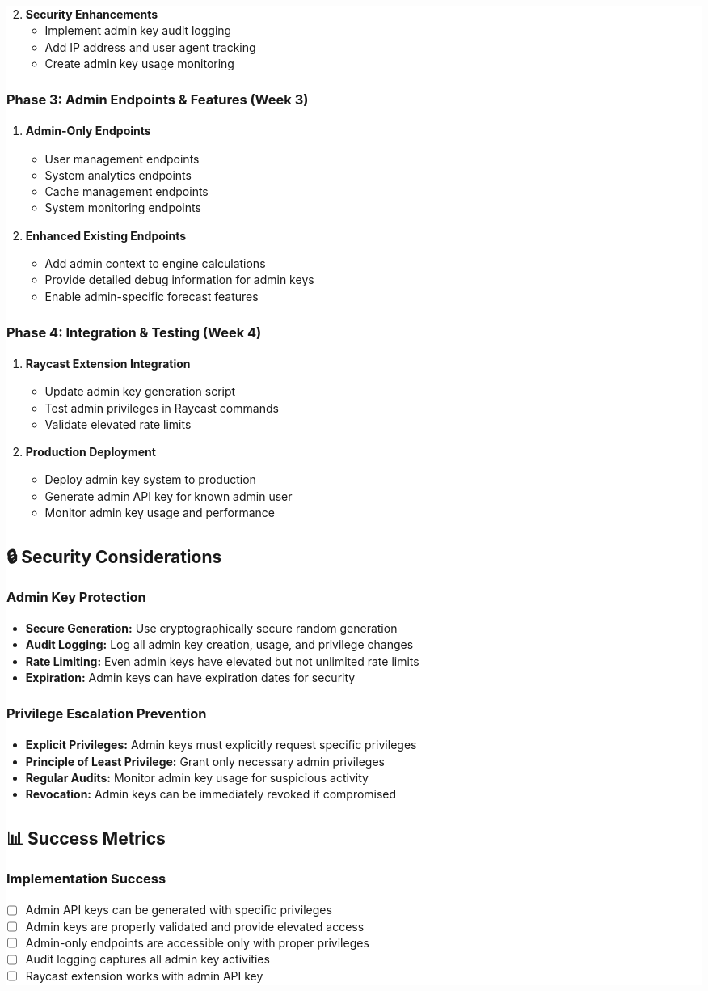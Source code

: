 2. **Security Enhancements**
   - Implement admin key audit logging
   - Add IP address and user agent tracking
   - Create admin key usage monitoring

### **Phase 3: Admin Endpoints & Features (Week 3)**
1. **Admin-Only Endpoints**
   - User management endpoints
   - System analytics endpoints
   - Cache management endpoints
   - System monitoring endpoints

2. **Enhanced Existing Endpoints**
   - Add admin context to engine calculations
   - Provide detailed debug information for admin keys
   - Enable admin-specific forecast features

### **Phase 4: Integration & Testing (Week 4)**
1. **Raycast Extension Integration**
   - Update admin key generation script
   - Test admin privileges in Raycast commands
   - Validate elevated rate limits

2. **Production Deployment**
   - Deploy admin key system to production
   - Generate admin API key for known admin user
   - Monitor admin key usage and performance

## 🔒 Security Considerations

### **Admin Key Protection**
- **Secure Generation:** Use cryptographically secure random generation
- **Audit Logging:** Log all admin key creation, usage, and privilege changes
- **Rate Limiting:** Even admin keys have elevated but not unlimited rate limits
- **Expiration:** Admin keys can have expiration dates for security

### **Privilege Escalation Prevention**
- **Explicit Privileges:** Admin keys must explicitly request specific privileges
- **Principle of Least Privilege:** Grant only necessary admin privileges
- **Regular Audits:** Monitor admin key usage for suspicious activity
- **Revocation:** Admin keys can be immediately revoked if compromised

## 📊 Success Metrics

### **Implementation Success**
- [ ] Admin API keys can be generated with specific privileges
- [ ] Admin keys are properly validated and provide elevated access
- [ ] Admin-only endpoints are accessible only with proper privileges
- [ ] Audit logging captures all admin key activities
- [ ] Raycast extension works with admin API key
